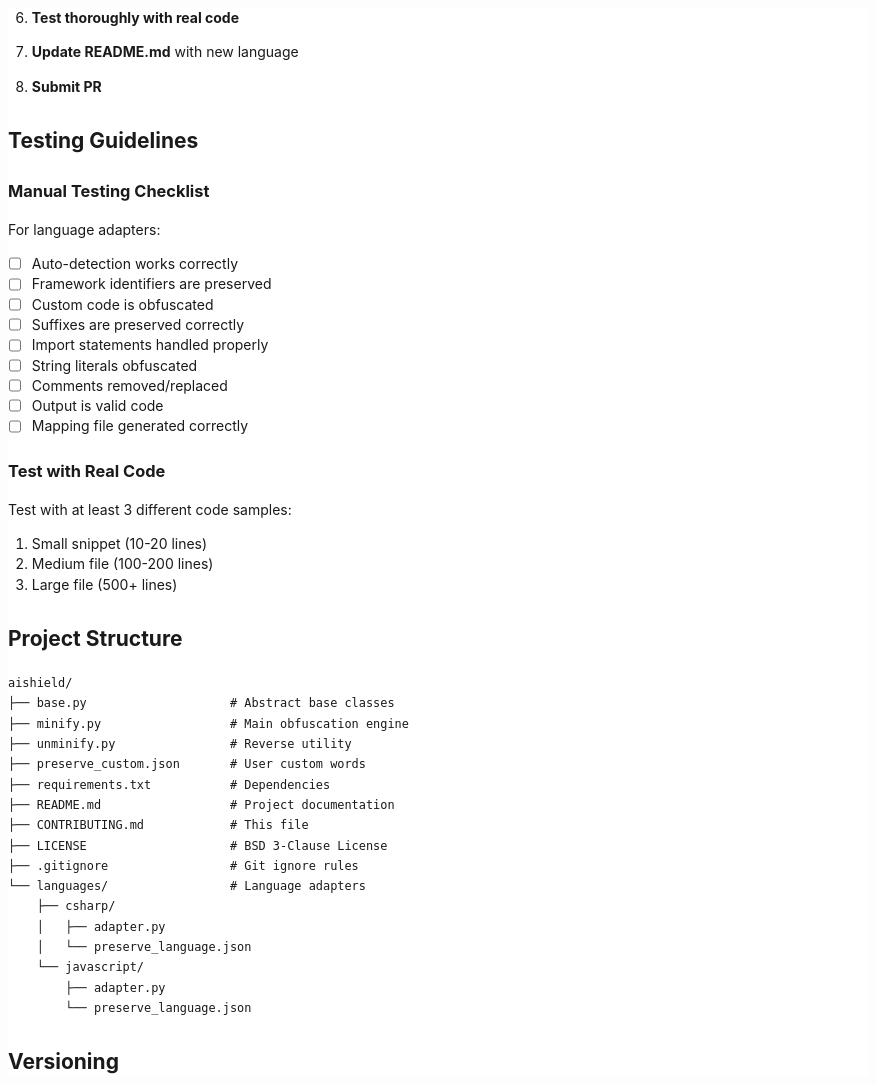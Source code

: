 6. **Test thoroughly with real code**

7. **Update README.md** with new language

8. **Submit PR**

## Testing Guidelines

### Manual Testing Checklist

For language adapters:

- [ ] Auto-detection works correctly
- [ ] Framework identifiers are preserved
- [ ] Custom code is obfuscated
- [ ] Suffixes are preserved correctly
- [ ] Import statements handled properly
- [ ] String literals obfuscated
- [ ] Comments removed/replaced
- [ ] Output is valid code
- [ ] Mapping file generated correctly

### Test with Real Code

Test with at least 3 different code samples:
1. Small snippet (10-20 lines)
2. Medium file (100-200 lines)
3. Large file (500+ lines)

## Project Structure

```
aishield/
├── base.py                    # Abstract base classes
├── minify.py                  # Main obfuscation engine
├── unminify.py                # Reverse utility
├── preserve_custom.json       # User custom words
├── requirements.txt           # Dependencies
├── README.md                  # Project documentation
├── CONTRIBUTING.md            # This file
├── LICENSE                    # BSD 3-Clause License
├── .gitignore                 # Git ignore rules
└── languages/                 # Language adapters
    ├── csharp/
    │   ├── adapter.py
    │   └── preserve_language.json
    └── javascript/
        ├── adapter.py
        └── preserve_language.json
```

## Versioning
